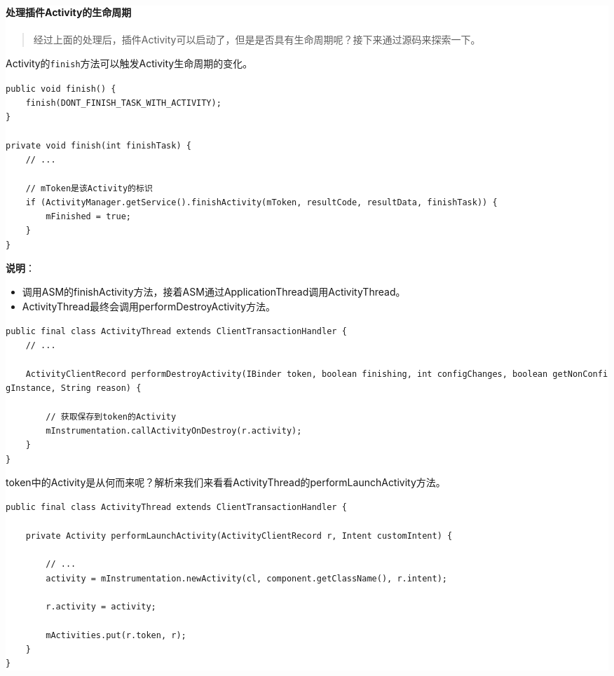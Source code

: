 #### 处理插件Activity的生命周期

> 经过上面的处理后，插件Activity可以启动了，但是是否具有生命周期呢？接下来通过源码来探索一下。

Activity的`finish`方法可以触发Activity生命周期的变化。

```
public void finish() {
    finish(DONT_FINISH_TASK_WITH_ACTIVITY);
}

private void finish(int finishTask) {
    // ...
    
    // mToken是该Activity的标识
    if (ActivityManager.getService().finishActivity(mToken, resultCode, resultData, finishTask)) {
        mFinished = true;
    }
}
```

**说明**：

- 调用ASM的finishActivity方法，接着ASM通过ApplicationThread调用ActivityThread。
- ActivityThread最终会调用performDestroyActivity方法。

```
public final class ActivityThread extends ClientTransactionHandler {
    // ...
    
    ActivityClientRecord performDestroyActivity(IBinder token, boolean finishing, int configChanges, boolean getNonConfigInstance, String reason) {
    
        // 获取保存到token的Activity
        mInstrumentation.callActivityOnDestroy(r.activity);
    }
}
```

token中的Activity是从何而来呢？解析来我们来看看ActivityThread的performLaunchActivity方法。

```
public final class ActivityThread extends ClientTransactionHandler {
    
    private Activity performLaunchActivity(ActivityClientRecord r, Intent customIntent) {
        
        // ...
        activity = mInstrumentation.newActivity(cl, component.getClassName(), r.intent);
        
        r.activity = activity;
        
        mActivities.put(r.token, r);
    }
}
```
